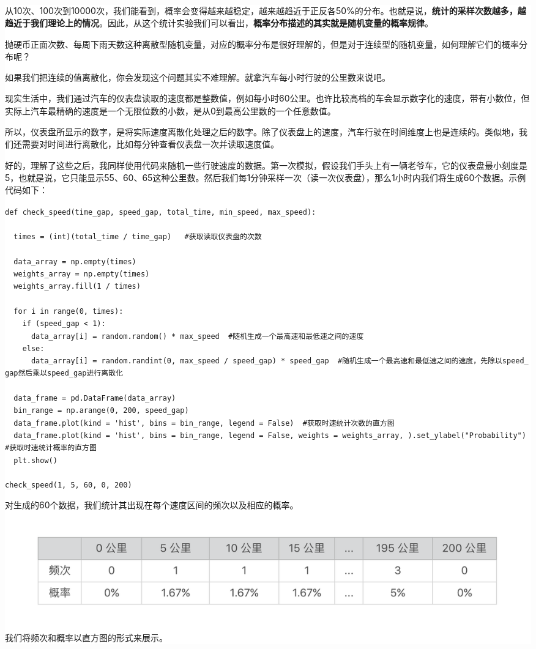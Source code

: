 从10次、100次到10000次，我们能看到，概率会变得越来越稳定，越来越趋近于正反各50%的分布。也就是说，**统计的采样次数越多，越趋近于我们理论上的情况**。因此，从这个统计实验我们可以看出，**概率分布描述的其实就是随机变量的概率规律**。

抛硬币正面次数、每周下雨天数这种离散型随机变量，对应的概率分布是很好理解的，但是对于连续型的随机变量，如何理解它们的概率分布呢？

如果我们把连续的值离散化，你会发现这个问题其实不难理解。就拿汽车每小时行驶的公里数来说吧。

现实生活中，我们通过汽车的仪表盘读取的速度都是整数值，例如每小时60公里。也许比较高档的车会显示数字化的速度，带有小数位，但实际上汽车最精确的速度是一个无限位数的小数，是从0到最高公里数的一个任意数值。

所以，仪表盘所显示的数字，是将实际速度离散化处理之后的数字。除了仪表盘上的速度，汽车行驶在时间维度上也是连续的。类似地，我们还需要对时间进行离散化，比如每分钟查看仪表盘一次并读取速度值。

好的，理解了这些之后，我同样使用代码来随机一些行驶速度的数据。第一次模拟，假设我们手头上有一辆老爷车，它的仪表盘最小刻度是5，也就是说，它只能显示55、60、65这种公里数。然后我们每1分钟采样一次（读一次仪表盘），那么1小时内我们将生成60个数据。示例代码如下：

    def check_speed(time_gap, speed_gap, total_time, min_speed, max_speed):

      times = (int)(total_time / time_gap)   #获取读取仪表盘的次数

      data_array = np.empty(times)
      weights_array = np.empty(times)
      weights_array.fill(1 / times)

      for i in range(0, times):
        if (speed_gap < 1):
          data_array[i] = random.random() * max_speed  #随机生成一个最高速和最低速之间的速度
        else:
          data_array[i] = random.randint(0, max_speed / speed_gap) * speed_gap  #随机生成一个最高速和最低速之间的速度，先除以speed_gap然后乘以speed_gap进行离散化

      data_frame = pd.DataFrame(data_array)
      bin_range = np.arange(0, 200, speed_gap)
      data_frame.plot(kind = 'hist', bins = bin_range, legend = False)  #获取时速统计次数的直方图
      data_frame.plot(kind = 'hist', bins = bin_range, legend = False, weights = weights_array, ).set_ylabel("Probability")  #获取时速统计概率的直方图
      plt.show()

    check_speed(1, 5, 60, 0, 200)

对生成的60个数据，我们统计其出现在每个速度区间的频次以及相应的概率。

![](assets/3f452dec916f45dc96aad29ef00ab93d.jpg)

我们将频次和概率以直方图的形式来展示。
